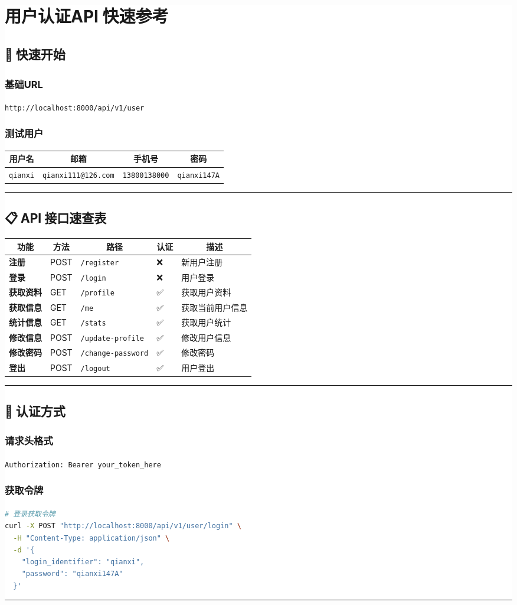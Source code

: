 # 用户认证API 快速参考

## 🚀 快速开始

### 基础URL
```
http://localhost:8000/api/v1/user
```

### 测试用户
| 用户名 | 邮箱 | 手机号 | 密码 |
|--------|------|--------|------|
| `qianxi` | `qianxi111@126.com` | `13800138000` | `qianxi147A` |

---

## 📋 API 接口速查表

| 功能 | 方法 | 路径 | 认证 | 描述 |
|------|------|------|------|------|
| **注册** | POST | `/register` | ❌ | 新用户注册 |
| **登录** | POST | `/login` | ❌ | 用户登录 |
| **获取资料** | GET | `/profile` | ✅ | 获取用户资料 |
| **获取信息** | GET | `/me` | ✅ | 获取当前用户信息 |
| **统计信息** | GET | `/stats` | ✅ | 获取用户统计 |
| **修改信息** | POST | `/update-profile` | ✅ | 修改用户信息 |
| **修改密码** | POST | `/change-password` | ✅ | 修改密码 |
| **登出** | POST | `/logout` | ✅ | 用户登出 |

---

## 🔐 认证方式

### 请求头格式
```bash
Authorization: Bearer your_token_here
```

### 获取令牌
```bash
# 登录获取令牌
curl -X POST "http://localhost:8000/api/v1/user/login" \
  -H "Content-Type: application/json" \
  -d '{
    "login_identifier": "qianxi",
    "password": "qianxi147A"
  }'
```

---